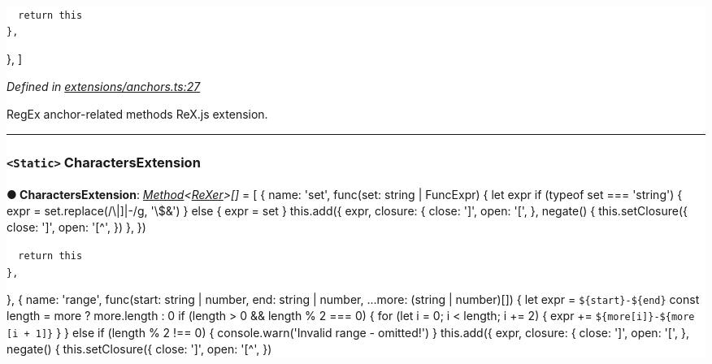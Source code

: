       return this
    },
  },
]

*Defined in [extensions/anchors.ts:27](https://github.com/areknawo/Rex/blob/908eee5/src/extensions/anchors.ts#L27)*

RegEx anchor-related methods ReX.js extension.

___
<a id="charactersextension"></a>

### `<Static>` CharactersExtension

**● CharactersExtension**: *[Method](../interfaces/method.md)<[ReXer](rexer.md)>[]* =  [
  {
    name: 'set',
    func(set: string | FuncExpr<ReXer>) {
      let expr
      if (typeof set === 'string') {
        expr = set.replace(/\\|]|-/g, '\\$&')
      } else {
        expr = set
      }
      this.add({
        expr,
        closure: {
          close: ']',
          open: '[',
        },
        negate() {
          this.setClosure({
            close: ']',
            open: '[^',
          })
        },
      })

      return this
    },
  },
  {
    name: 'range',
    func(start: string | number, end: string | number, ...more: (string | number)[]) {
      let expr = `${start}-${end}`
      const length = more ? more.length : 0
      if (length > 0 && length % 2 === 0) {
        for (let i = 0; i < length; i += 2) {
          expr += `${more[i]}-${more[i + 1]}`
        }
      } else if (length % 2 !== 0) {
        console.warn('Invalid range - omitted!')
      }
      this.add({
        expr,
        closure: {
          close: ']',
          open: '[',
        },
        negate() {
          this.setClosure({
            close: ']',
            open: '[^',
          })